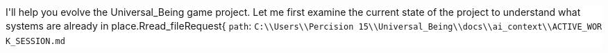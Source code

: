 I'll help you evolve the Universal_Being game project. Let me first examine the current state of the project to understand what systems are already in place.Rread_fileRequest{
  `path`: `C:\\Users\\Percision 15\\Universal_Being\\docs\\ai_context\\ACTIVE_WORK_SESSION.md`